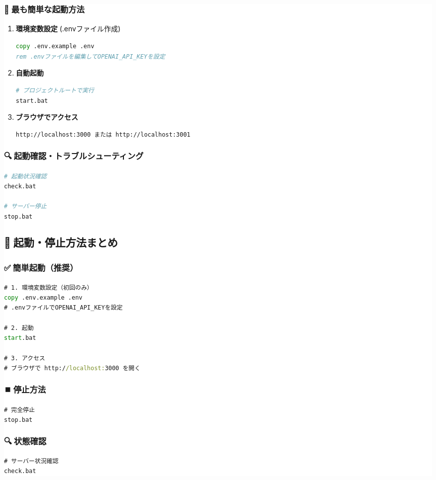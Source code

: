 ### 🎯 **最も簡単な起動方法**

1. **環境変数設定** (.envファイル作成)
   ```cmd
   copy .env.example .env
   rem .envファイルを編集してOPENAI_API_KEYを設定
   ```

2. **自動起動**
   ```bash
   # プロジェクトルートで実行
   start.bat
   ```
   
3. **ブラウザでアクセス**
   ```
   http://localhost:3000 または http://localhost:3001
   ```

### 🔍 **起動確認・トラブルシューティング**

```bash
# 起動状況確認
check.bat

# サーバー停止
stop.bat
```

## 🚀 起動・停止方法まとめ

### ✅ 簡単起動（推奨）
```cmd
# 1. 環境変数設定（初回のみ）
copy .env.example .env
# .envファイルでOPENAI_API_KEYを設定

# 2. 起動
start.bat

# 3. アクセス
# ブラウザで http://localhost:3000 を開く
```

### ⏹️ 停止方法
```cmd
# 完全停止
stop.bat
```

### 🔍 状態確認
```cmd
# サーバー状況確認
check.bat
```
